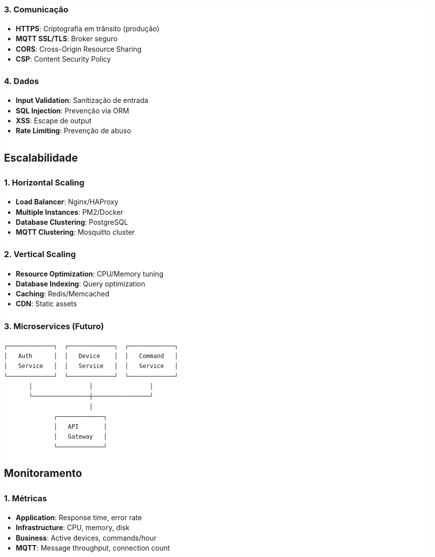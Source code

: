 ### 3. Comunicação

- **HTTPS**: Criptografia em trânsito (produção)
- **MQTT SSL/TLS**: Broker seguro
- **CORS**: Cross-Origin Resource Sharing
- **CSP**: Content Security Policy

### 4. Dados

- **Input Validation**: Sanitização de entrada
- **SQL Injection**: Prevenção via ORM
- **XSS**: Escape de output
- **Rate Limiting**: Prevenção de abuso

## Escalabilidade

### 1. Horizontal Scaling

- **Load Balancer**: Nginx/HAProxy
- **Multiple Instances**: PM2/Docker
- **Database Clustering**: PostgreSQL
- **MQTT Clustering**: Mosquitto cluster

### 2. Vertical Scaling

- **Resource Optimization**: CPU/Memory tuning
- **Database Indexing**: Query optimization
- **Caching**: Redis/Memcached
- **CDN**: Static assets

### 3. Microservices (Futuro)

```
┌─────────────┐  ┌─────────────┐  ┌─────────────┐
│   Auth      │  │   Device    │  │   Command   │
│   Service   │  │   Service   │  │   Service   │
└─────────────┘  └─────────────┘  └─────────────┘
       │                │                │
       └────────────────┼────────────────┘
                        │
              ┌─────────────┐
              │   API       │
              │   Gateway   │
              └─────────────┘
```

## Monitoramento

### 1. Métricas

- **Application**: Response time, error rate
- **Infrastructure**: CPU, memory, disk
- **Business**: Active devices, commands/hour
- **MQTT**: Message throughput, connection count

